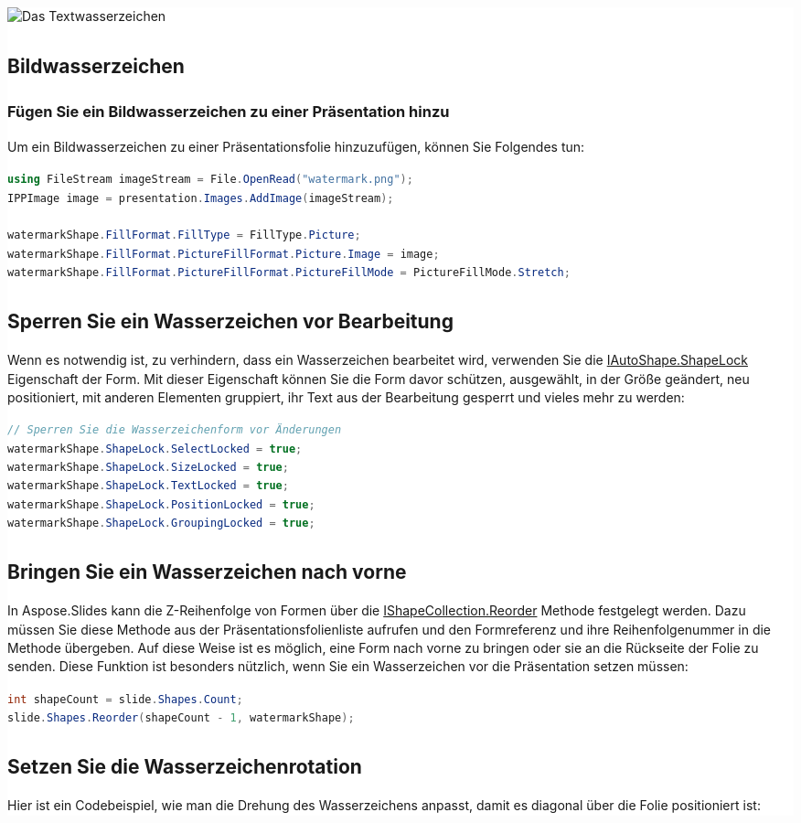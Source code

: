 ![Das Textwasserzeichen](text_watermark.png)

## **Bildwasserzeichen**

### **Fügen Sie ein Bildwasserzeichen zu einer Präsentation hinzu**

Um ein Bildwasserzeichen zu einer Präsentationsfolie hinzuzufügen, können Sie Folgendes tun:

```cs
using FileStream imageStream = File.OpenRead("watermark.png");
IPPImage image = presentation.Images.AddImage(imageStream);

watermarkShape.FillFormat.FillType = FillType.Picture;
watermarkShape.FillFormat.PictureFillFormat.Picture.Image = image;
watermarkShape.FillFormat.PictureFillFormat.PictureFillMode = PictureFillMode.Stretch;
```

## **Sperren Sie ein Wasserzeichen vor Bearbeitung**

Wenn es notwendig ist, zu verhindern, dass ein Wasserzeichen bearbeitet wird, verwenden Sie die [IAutoShape.ShapeLock](https://reference.aspose.com/slides/net/aspose.slides/iautoshape/properties/shapelock) Eigenschaft der Form. Mit dieser Eigenschaft können Sie die Form davor schützen, ausgewählt, in der Größe geändert, neu positioniert, mit anderen Elementen gruppiert, ihr Text aus der Bearbeitung gesperrt und vieles mehr zu werden:

```cs
// Sperren Sie die Wasserzeichenform vor Änderungen
watermarkShape.ShapeLock.SelectLocked = true;
watermarkShape.ShapeLock.SizeLocked = true;
watermarkShape.ShapeLock.TextLocked = true;
watermarkShape.ShapeLock.PositionLocked = true;
watermarkShape.ShapeLock.GroupingLocked = true;
```

## **Bringen Sie ein Wasserzeichen nach vorne**

In Aspose.Slides kann die Z-Reihenfolge von Formen über die [IShapeCollection.Reorder](https://reference.aspose.com/slides/net/aspose.slides/ishapecollection/reorder/#reorder) Methode festgelegt werden. Dazu müssen Sie diese Methode aus der Präsentationsfolienliste aufrufen und den Formreferenz und ihre Reihenfolgenummer in die Methode übergeben. Auf diese Weise ist es möglich, eine Form nach vorne zu bringen oder sie an die Rückseite der Folie zu senden. Diese Funktion ist besonders nützlich, wenn Sie ein Wasserzeichen vor die Präsentation setzen müssen:

```cs
int shapeCount = slide.Shapes.Count;
slide.Shapes.Reorder(shapeCount - 1, watermarkShape);
```

## **Setzen Sie die Wasserzeichenrotation**

Hier ist ein Codebeispiel, wie man die Drehung des Wasserzeichens anpasst, damit es diagonal über die Folie positioniert ist:
